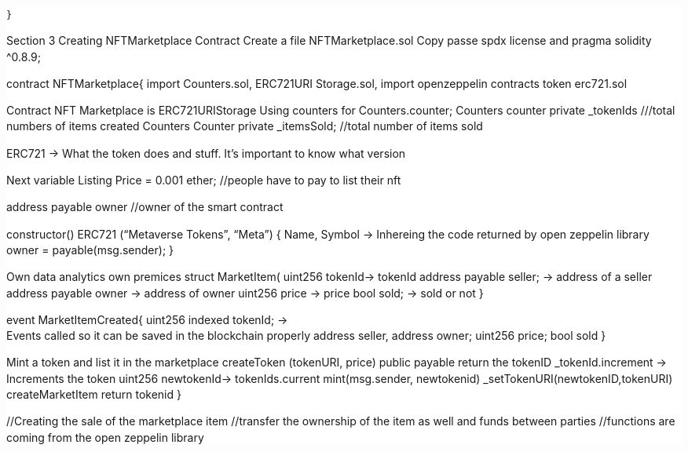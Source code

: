 	} 

 
 
Section 3 
Creating NFTMarketplace Contract 
Create a file NFTMarketplace.sol 
Copy passe spdx license and pragma solidity ^0.8.9; 
 
contract NFTMarketplace{ 
import Counters.sol, ERC721URI Storage.sol, import openzeppelin contracts token erc721.sol 
 
Contract NFT Marketplace is ERC721URIStorage 
            Using counters for Counters.counter; 
	       Counters counter private _tokenIds ///total numbers of items created 
            Counters Counter private _itemsSold; //total number of items sold 
 
ERC721 -> What the token does and stuff. It’s important to know what version 
 
Next variable Listing Price = 0.001 ether; //people have to pay to list their nft 
 
address payable owner //owner of the smart contract 
 
constructor() ERC721 (“Metaverse Tokens”, “Meta”) { 
				Name, Symbol -> Inhereing the code returned by open zeppelin library 
			   owner = payable(msg.sender); 
			} 
 
Own data analytics own premices 
		struct MarketItem( 
			uint256 tokenId-> tokenId 
		             address payable seller; -> address of a seller 
		              address payable owner -> address of owner 
			uint256 price -> price 
			    bool sold; -> sold or not 
		} 
 
event MarketItemCreated{ 
	uint256 indexed tokenId; ->  
        Events called so it can be saved in the blockchain properly address seller, 
	       address owner; 
	        uint256 price; 
                bool sold 
} 
 
Mint a token and list it in the marketplace 
createToken (tokenURI, price) public payable return the tokenID 
	_tokenId.increment -> Increments the token 
          uint256 newtokenId-> tokenIds.current 
          mint(msg.sender, newtokenid) 
          _setTokenURI(newtokenID,tokenURI) 
          createMarketItem 
          return tokenid 
} 
 
//Creating the sale of the marketplace item 
//transfer the ownership of the item as well and funds between parties 
//functions are coming from the open zeppelin library 

